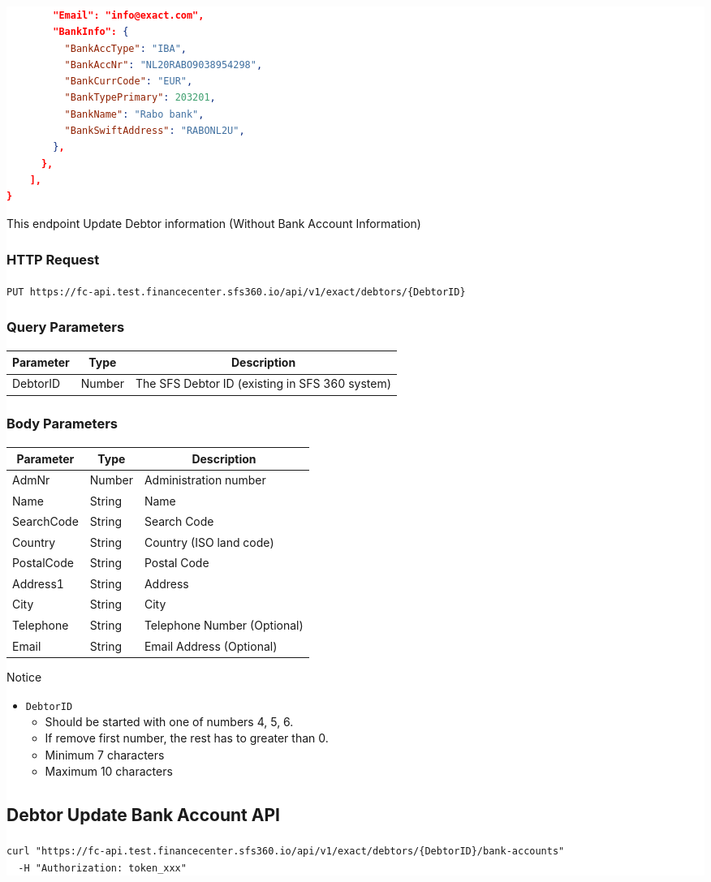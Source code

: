 ```json
        "Email": "info@exact.com",
        "BankInfo": {
          "BankAccType": "IBA",
          "BankAccNr": "NL20RABO9038954298",
          "BankCurrCode": "EUR",
          "BankTypePrimary": 203201,
          "BankName": "Rabo bank",
          "BankSwiftAddress": "RABONL2U",
        },
      },
    ],
}
```

This endpoint Update Debtor information (Without Bank Account Information)

### HTTP Request

`PUT https://fc-api.test.financecenter.sfs360.io/api/v1/exact/debtors/{DebtorID}`

### Query Parameters
Parameter | Type | Description
--------- | ------- | -----------
DebtorID | Number | The SFS Debtor ID (existing in SFS 360 system)

### Body Parameters

Parameter | Type | Description
--------- | ------- | -----------
AdmNr | Number | Administration number 
Name | String | Name
SearchCode | String | Search Code
Country | String | Country (ISO land code)
PostalCode | String | Postal Code
Address1 | String | Address
City | String | City
Telephone | String | Telephone Number (Optional)
Email | String | Email Address (Optional)

<aside class="notice">
Notice
</aside>

- `DebtorID`
    - Should be started with one of numbers 4, 5, 6.
    - If remove first number, the rest has to greater than 0.
    - Minimum 7 characters
    - Maximum 10 characters

## Debtor Update Bank Account API

```shell
curl "https://fc-api.test.financecenter.sfs360.io/api/v1/exact/debtors/{DebtorID}/bank-accounts"
  -H "Authorization: token_xxx"
```

